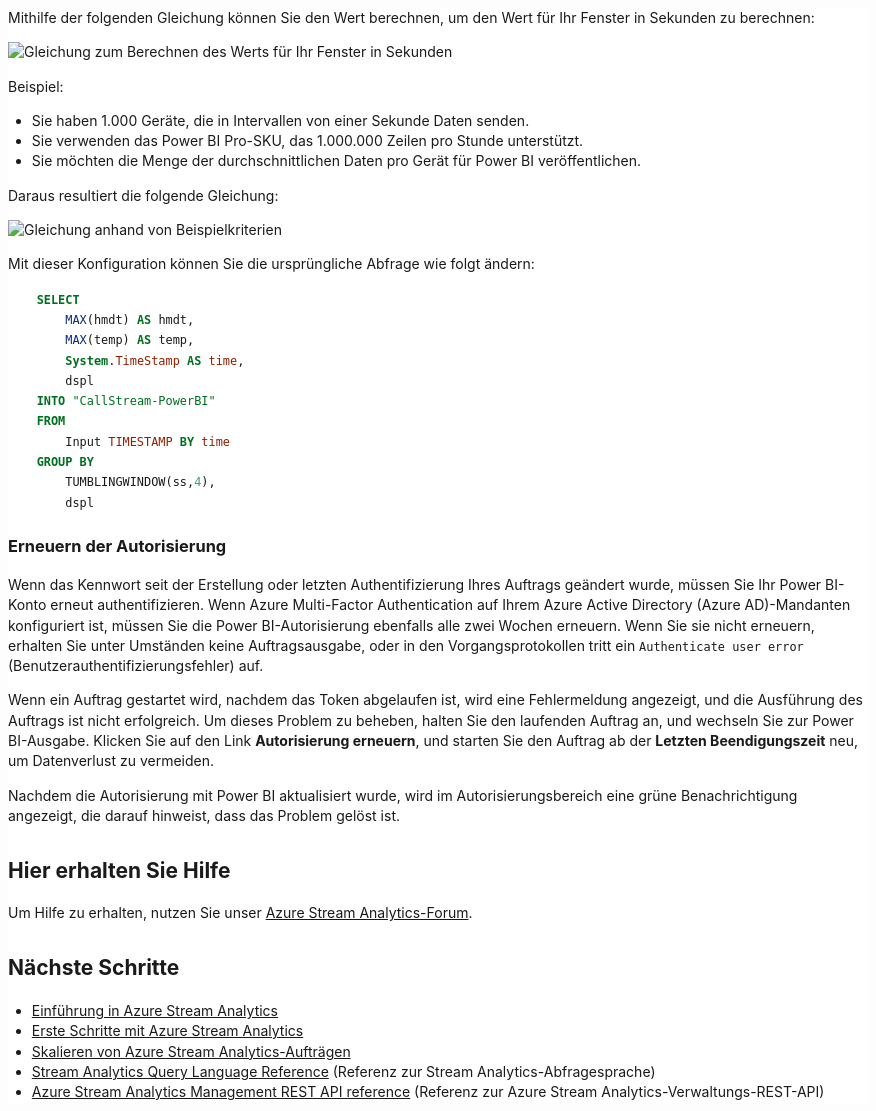 Mithilfe der folgenden Gleichung können Sie den Wert berechnen, um den Wert für Ihr Fenster in Sekunden zu berechnen:

![Gleichung zum Berechnen des Werts für Ihr Fenster in Sekunden](./media/stream-analytics-power-bi-dashboard/compute-window-seconds-equation.png)  

Beispiel: 

* Sie haben 1.000 Geräte, die in Intervallen von einer Sekunde Daten senden.
* Sie verwenden das Power BI Pro-SKU, das 1.000.000 Zeilen pro Stunde unterstützt.
* Sie möchten die Menge der durchschnittlichen Daten pro Gerät für Power BI veröffentlichen.

Daraus resultiert die folgende Gleichung:

![Gleichung anhand von Beispielkriterien](./media/stream-analytics-power-bi-dashboard/power-bi-example-equation.png)  

Mit dieser Konfiguration können Sie die ursprüngliche Abfrage wie folgt ändern:

```SQL
    SELECT
        MAX(hmdt) AS hmdt,
        MAX(temp) AS temp,
        System.TimeStamp AS time,
        dspl
    INTO "CallStream-PowerBI"
    FROM
        Input TIMESTAMP BY time
    GROUP BY
        TUMBLINGWINDOW(ss,4),
        dspl
```

### <a name="renew-authorization"></a>Erneuern der Autorisierung
Wenn das Kennwort seit der Erstellung oder letzten Authentifizierung Ihres Auftrags geändert wurde, müssen Sie Ihr Power BI-Konto erneut authentifizieren. Wenn Azure Multi-Factor Authentication auf Ihrem Azure Active Directory (Azure AD)-Mandanten konfiguriert ist, müssen Sie die Power BI-Autorisierung ebenfalls alle zwei Wochen erneuern. Wenn Sie sie nicht erneuern, erhalten Sie unter Umständen keine Auftragsausgabe, oder in den Vorgangsprotokollen tritt ein `Authenticate user error` (Benutzerauthentifizierungsfehler) auf.

Wenn ein Auftrag gestartet wird, nachdem das Token abgelaufen ist, wird eine Fehlermeldung angezeigt, und die Ausführung des Auftrags ist nicht erfolgreich. Um dieses Problem zu beheben, halten Sie den laufenden Auftrag an, und wechseln Sie zur Power BI-Ausgabe. Klicken Sie auf den Link **Autorisierung erneuern**, und starten Sie den Auftrag ab der **Letzten Beendigungszeit** neu, um Datenverlust zu vermeiden.

Nachdem die Autorisierung mit Power BI aktualisiert wurde, wird im Autorisierungsbereich eine grüne Benachrichtigung angezeigt, die darauf hinweist, dass das Problem gelöst ist.

## <a name="get-help"></a>Hier erhalten Sie Hilfe
Um Hilfe zu erhalten, nutzen Sie unser [Azure Stream Analytics-Forum](https://social.msdn.microsoft.com/Forums/azure/home?forum=AzureStreamAnalytics).

## <a name="next-steps"></a>Nächste Schritte
* [Einführung in Azure Stream Analytics](stream-analytics-introduction.md)
* [Erste Schritte mit Azure Stream Analytics](stream-analytics-real-time-fraud-detection.md)
* [Skalieren von Azure Stream Analytics-Aufträgen](stream-analytics-scale-jobs.md)
* [Stream Analytics Query Language Reference](https://msdn.microsoft.com/library/azure/dn834998.aspx) (Referenz zur Stream Analytics-Abfragesprache)
* [Azure Stream Analytics Management REST API reference](https://msdn.microsoft.com/library/azure/dn835031.aspx) (Referenz zur Azure Stream Analytics-Verwaltungs-REST-API)
